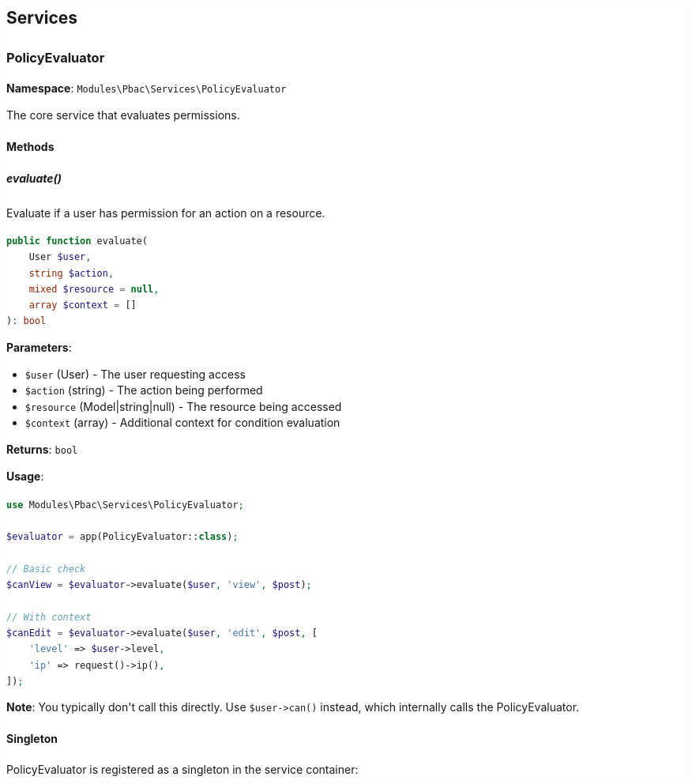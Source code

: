 
## Services

### PolicyEvaluator

**Namespace**: `Modules\Pbac\Services\PolicyEvaluator`

The core service that evaluates permissions.

#### Methods

##### evaluate()

Evaluate if a user has permission for an action on a resource.

```php
public function evaluate(
    User $user,
    string $action,
    mixed $resource = null,
    array $context = []
): bool
```

**Parameters**:
- `$user` (User) - The user requesting access
- `$action` (string) - The action being performed
- `$resource` (Model|string|null) - The resource being accessed
- `$context` (array) - Additional context for condition evaluation

**Returns**: `bool`

**Usage**:

```php
use Modules\Pbac\Services\PolicyEvaluator;

$evaluator = app(PolicyEvaluator::class);

// Basic check
$canView = $evaluator->evaluate($user, 'view', $post);

// With context
$canEdit = $evaluator->evaluate($user, 'edit', $post, [
    'level' => $user->level,
    'ip' => request()->ip(),
]);
```

**Note**: You typically don't call this directly. Use `$user->can()` instead, which internally calls the PolicyEvaluator.

#### Singleton

PolicyEvaluator is registered as a singleton in the service container:
